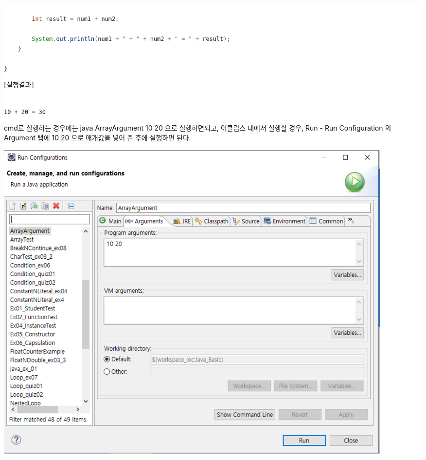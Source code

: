 ```java
		
		int result = num1 + num2;
		
		System.out.println(num1 + " + " + num2 + " = " + result);
	}
	
}

```

[실행결과] <br>

```text

10 + 20 = 30

```

cmd로 실행하는 경우에는 java ArrayArgument 10 20 으로 실행하면되고, 이클립스 내에서 실행할 경우, Run - Run Configuration 의 Argument 탭에 10 20 으로 매개값을 넣어 준 후에 실행하면 된다.

![실행 설정](/images/2020-03-22-java-chapter5-reference_type/2_run_configuration.jpg)
